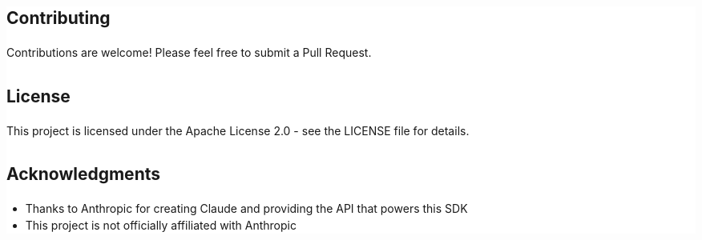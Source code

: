 ## Contributing

Contributions are welcome! Please feel free to submit a Pull Request.

## License

This project is licensed under the Apache License 2.0 - see the LICENSE file for details.

## Acknowledgments

- Thanks to Anthropic for creating Claude and providing the API that powers this SDK
- This project is not officially affiliated with Anthropic
